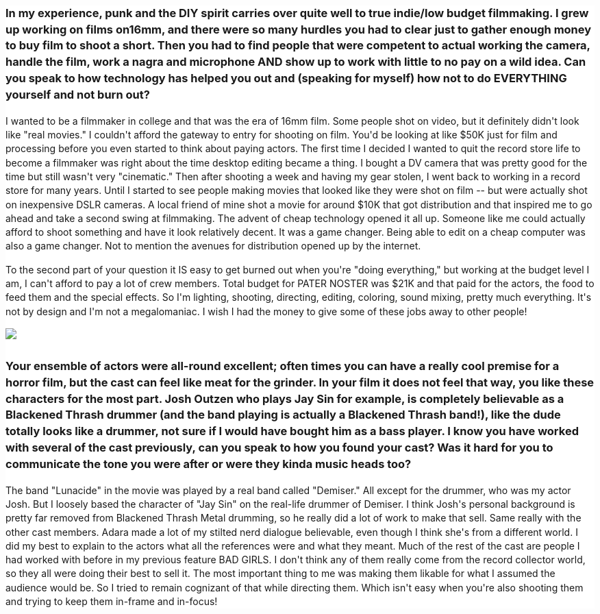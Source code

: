 ### In my experience, punk and the DIY spirit carries over quite well to true indie/low budget filmmaking. I grew up working on films on16mm, and there were so many hurdles you had to clear just to gather enough money to buy film to shoot a short. Then you had to find people that were competent to actual working the camera, handle the film, work a nagra and microphone AND show up to work with little to no pay on a wild idea. Can you speak to how technology has helped you out and (speaking for myself) how not to do EVERYTHING yourself and not burn out?

I wanted to be a filmmaker in college and that was the era of 16mm film. Some people shot on video, but it definitely didn't look like "real movies." I couldn't afford the gateway to entry for shooting on film. You'd be looking at like $50K just for film and processing before you even started to think about paying actors. The first time I decided I wanted to quit the record store life to become a filmmaker was right about the time desktop editing became a thing. I bought a DV camera that was pretty good for the time but still wasn't very "cinematic." Then after shooting a week and having my gear stolen, I went back to working in a record store for many years. Until I started to see people making movies that looked like they were shot on film -- but were actually shot on inexpensive DSLR cameras. A local friend of mine shot a movie for around $10K that got distribution and that inspired me to go ahead and take a second swing at filmmaking. The advent of cheap technology opened it all up. Someone like me could actually afford to shoot something and have it look relatively decent. It was a game changer. Being able to edit on a cheap computer was also a game changer. Not to mention the avenues for distribution opened up by the internet. 

To the second part of your question it IS easy to get burned out when you're "doing everything," but working at the budget level I am, I can't afford to pay a lot of crew members. Total budget for PATER NOSTER was $21K and that paid for the actors, the food to feed them and the special effects. So I'm lighting, shooting, directing, editing, coloring, sound mixing, pretty much everything. It's not by design and I'm not a megalomaniac. I wish I had the money to give some of these jobs away to other people! 

![](/images/upload/cb3.jpg)

### Your ensemble of actors were all-round excellent; often times you can have a really cool premise for a horror film, but the cast can feel like meat for the grinder. In your film it does not feel that way, you like these characters for the most part. Josh Outzen who plays Jay Sin for example, is completely believable as a Blackened Thrash drummer (and the band playing is actually a Blackened Thrash band!), like the dude totally looks like a drummer, not sure if I would have bought him as a bass player. I know you have worked with several of the cast previously, can you speak to how you found your cast? Was it hard for you to communicate the tone you were after or were they kinda music heads too?

The band "Lunacide" in the movie was played by a real band called "Demiser." All except for the drummer, who was my actor Josh. But I loosely based the character of "Jay Sin" on the real-life drummer of Demiser. I think Josh's personal background is pretty far removed from Blackened Thrash Metal drumming, so he really did a lot of work to make that sell. Same really with the other cast members. Adara made a lot of my stilted nerd dialogue believable, even though I think she's from a different world. I did my best to explain to the actors what all the references were and what they meant. Much of the rest of the cast are people I had worked with before in my previous feature BAD GIRLS. I don't think any of them really come from the record collector world, so they all were doing their best to sell it. The most important thing to me was making them likable for what I assumed the audience would be. So I tried to remain cognizant of that while directing them. Which isn't easy when you're also shooting them and trying to keep them in-frame and in-focus! 
